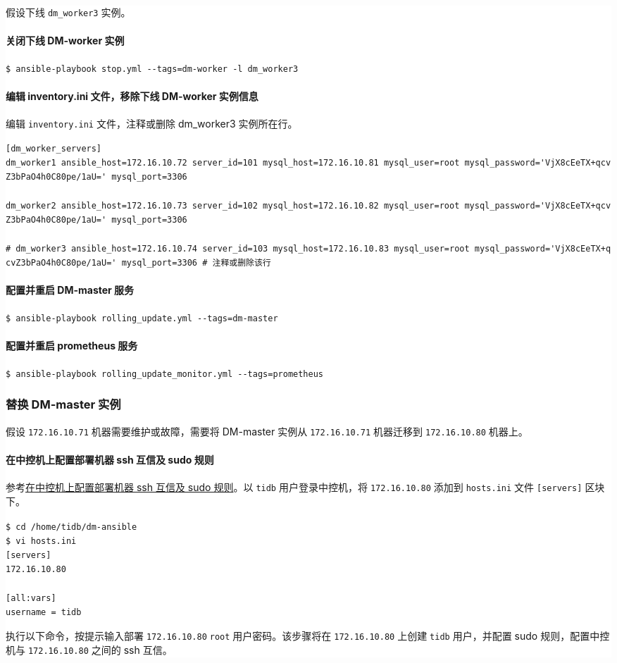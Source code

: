 假设下线 `dm_worker3` 实例。

#### 关闭下线 DM-worker 实例

```
$ ansible-playbook stop.yml --tags=dm-worker -l dm_worker3
```

#### 编辑 inventory.ini 文件，移除下线 DM-worker 实例信息

编辑 `inventory.ini` 文件，注释或删除 dm_worker3 实例所在行。

```
[dm_worker_servers]
dm_worker1 ansible_host=172.16.10.72 server_id=101 mysql_host=172.16.10.81 mysql_user=root mysql_password='VjX8cEeTX+qcvZ3bPaO4h0C80pe/1aU=' mysql_port=3306

dm_worker2 ansible_host=172.16.10.73 server_id=102 mysql_host=172.16.10.82 mysql_user=root mysql_password='VjX8cEeTX+qcvZ3bPaO4h0C80pe/1aU=' mysql_port=3306

# dm_worker3 ansible_host=172.16.10.74 server_id=103 mysql_host=172.16.10.83 mysql_user=root mysql_password='VjX8cEeTX+qcvZ3bPaO4h0C80pe/1aU=' mysql_port=3306 # 注释或删除该行
```

#### 配置并重启 DM-master 服务

```
$ ansible-playbook rolling_update.yml --tags=dm-master
```

#### 配置并重启 prometheus 服务

```
$ ansible-playbook rolling_update_monitor.yml --tags=prometheus
```

### 替换 DM-master 实例

假设 `172.16.10.71` 机器需要维护或故障，需要将 DM-master 实例从 `172.16.10.71` 机器迁移到 `172.16.10.80` 机器上。

#### 在中控机上配置部署机器 ssh 互信及 sudo 规则

参考[在中控机上配置部署机器 ssh 互信及 sudo 规则](#在中控机上配置部署机器-ssh-互信及-sudo-规则)。以 `tidb` 用户登录中控机，将 `172.16.10.80` 添加到 `hosts.ini` 文件 `[servers]` 区块下。

```
$ cd /home/tidb/dm-ansible
$ vi hosts.ini
[servers]
172.16.10.80

[all:vars]
username = tidb
```

执行以下命令，按提示输入部署 `172.16.10.80` `root` 用户密码。该步骤将在 `172.16.10.80` 上创建 `tidb` 用户，并配置 sudo 规则，配置中控机与 `172.16.10.80` 之间的 ssh 互信。
